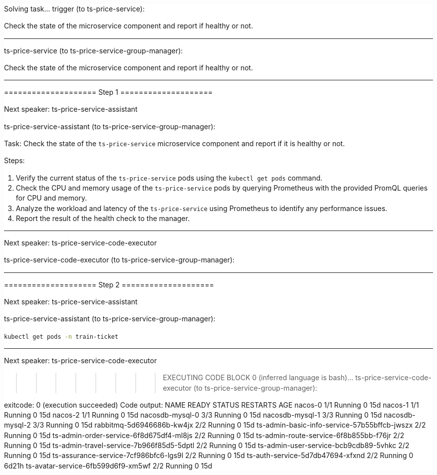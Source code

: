 Solving task...
trigger (to ts-price-service):

Check the state of the microservice component and report if healthy or not.

--------------------------------------------------------------------------------
ts-price-service (to ts-price-service-group-manager):

Check the state of the microservice component and report if healthy or not.

--------------------------------------------------------------------------------
==================== Step 1 ====================

Next speaker: ts-price-service-assistant

ts-price-service-assistant (to ts-price-service-group-manager):

Task: Check the state of the `ts-price-service` microservice component and report if it is healthy or not.

Steps:
1. Verify the current status of the `ts-price-service` pods using the `kubectl get pods` command.
2. Check the CPU and memory usage of the `ts-price-service` pods by querying Prometheus with the provided PromQL queries for CPU and memory.
3. Analyze the workload and latency of the `ts-price-service` using Prometheus to identify any performance issues.
4. Report the result of the health check to the manager.

--------------------------------------------------------------------------------

Next speaker: ts-price-service-code-executor

ts-price-service-code-executor (to ts-price-service-group-manager):



--------------------------------------------------------------------------------
==================== Step 2 ====================

Next speaker: ts-price-service-assistant

ts-price-service-assistant (to ts-price-service-group-manager):

```bash
kubectl get pods -n train-ticket
```

--------------------------------------------------------------------------------

Next speaker: ts-price-service-code-executor


>>>>>>>> EXECUTING CODE BLOCK 0 (inferred language is bash)...
ts-price-service-code-executor (to ts-price-service-group-manager):

exitcode: 0 (execution succeeded)
Code output: 
NAME                                            READY   STATUS    RESTARTS         AGE
nacos-0                                         1/1     Running   0                15d
nacos-1                                         1/1     Running   0                15d
nacos-2                                         1/1     Running   0                15d
nacosdb-mysql-0                                 3/3     Running   0                15d
nacosdb-mysql-1                                 3/3     Running   0                15d
nacosdb-mysql-2                                 3/3     Running   0                15d
rabbitmq-5d6946686b-kw4jx                       2/2     Running   0                15d
ts-admin-basic-info-service-57b55bffcb-jwszx    2/2     Running   0                15d
ts-admin-order-service-6f8d675df4-ml8js         2/2     Running   0                15d
ts-admin-route-service-6f8b855bb-f76jr          2/2     Running   0                15d
ts-admin-travel-service-7b966f85d5-5dptl        2/2     Running   0                15d
ts-admin-user-service-bcb9cdb89-5vhkc           2/2     Running   0                15d
ts-assurance-service-7cf986bfc6-lgs9l           2/2     Running   0                15d
ts-auth-service-5d7db47694-xfxnd                2/2     Running   0                6d21h
ts-avatar-service-6fb599d6f9-xm5wf              2/2     Running   0                15d